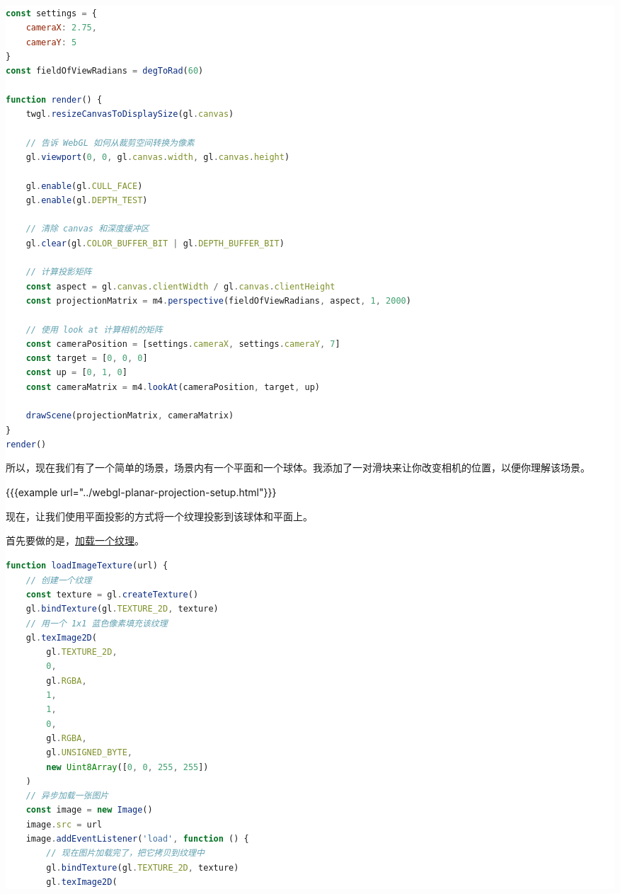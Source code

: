 ```js
const settings = {
    cameraX: 2.75,
    cameraY: 5
}
const fieldOfViewRadians = degToRad(60)

function render() {
    twgl.resizeCanvasToDisplaySize(gl.canvas)

    // 告诉 WebGL 如何从裁剪空间转换为像素
    gl.viewport(0, 0, gl.canvas.width, gl.canvas.height)

    gl.enable(gl.CULL_FACE)
    gl.enable(gl.DEPTH_TEST)

    // 清除 canvas 和深度缓冲区
    gl.clear(gl.COLOR_BUFFER_BIT | gl.DEPTH_BUFFER_BIT)

    // 计算投影矩阵
    const aspect = gl.canvas.clientWidth / gl.canvas.clientHeight
    const projectionMatrix = m4.perspective(fieldOfViewRadians, aspect, 1, 2000)

    // 使用 look at 计算相机的矩阵
    const cameraPosition = [settings.cameraX, settings.cameraY, 7]
    const target = [0, 0, 0]
    const up = [0, 1, 0]
    const cameraMatrix = m4.lookAt(cameraPosition, target, up)

    drawScene(projectionMatrix, cameraMatrix)
}
render()
```

所以，现在我们有了一个简单的场景，场景内有一个平面和一个球体。我添加了一对滑块来让你改变相机的位置，以便你理解该场景。

{{{example url="../webgl-planar-projection-setup.html"}}}

现在，让我们使用平面投影的方式将一个纹理投影到该球体和平面上。

首先要做的是，[加载一个纹理](webgl-3d-textures.html)。

```js
function loadImageTexture(url) {
    // 创建一个纹理
    const texture = gl.createTexture()
    gl.bindTexture(gl.TEXTURE_2D, texture)
    // 用一个 1x1 蓝色像素填充该纹理
    gl.texImage2D(
        gl.TEXTURE_2D,
        0,
        gl.RGBA,
        1,
        1,
        0,
        gl.RGBA,
        gl.UNSIGNED_BYTE,
        new Uint8Array([0, 0, 255, 255])
    )
    // 异步加载一张图片
    const image = new Image()
    image.src = url
    image.addEventListener('load', function () {
        // 现在图片加载完了，把它拷贝到纹理中
        gl.bindTexture(gl.TEXTURE_2D, texture)
        gl.texImage2D(
```